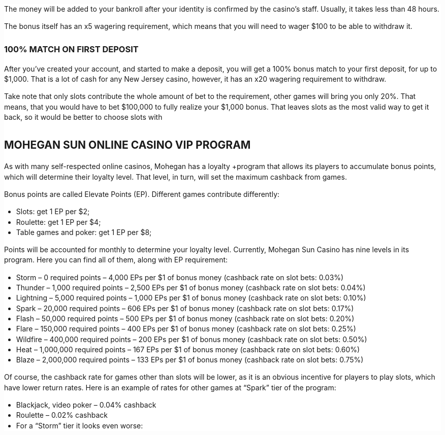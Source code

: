 The money will be added to your bankroll after your identity is confirmed by the casino’s staff. Usually, it takes less than 48 hours.

The bonus itself has an x5 wagering requirement, which means that you will need to wager $100 to be able to withdraw it.

### 100% MATCH ON FIRST DEPOSIT
After you’ve created your account, and started to make a deposit, you will get a 100% bonus match to your first deposit, for up to $1,000. That is a lot of cash for any New Jersey casino, however, it has an x20 wagering requirement to withdraw.

Take note that only slots contribute the whole amount of bet to the requirement, other games will bring you only 20%. That means, that you would have to bet $100,000 to fully realize your $1,000 bonus.
That leaves slots as the most valid way to get it back, so it would be better to choose slots with 

## MOHEGAN SUN ONLINE CASINO VIP PROGRAM
As with many self-respected online casinos, Mohegan has a loyalty +program that allows its players to accumulate bonus points, which will determine their loyalty level. That level, in turn, will set the maximum cashback from games.

Bonus points are called Elevate Points (EP). Different games contribute differently:

+ Slots: get 1 EP per $2;
+ Roulette: get 1 EP per $4;
+ Table games and poker: get 1 EP per $8;

Points will be accounted for monthly to determine your loyalty level. Currently, Mohegan Sun Casino has nine levels in its program. Here you can find all of them, along with EP requirement:

+ Storm – 0 required points – 4,000 EPs per $1 of bonus money (cashback rate on slot bets: 0.03%)
+ Thunder – 1,000 required points – 2,500 EPs per $1 of bonus money (cashback rate on slot bets: 0.04%)
+ Lightning – 5,000 required points – 1,000 EPs per $1 of bonus money (cashback rate on slot bets: 0.10%)
+ Spark – 20,000 required points – 606 EPs per $1 of bonus money (cashback rate on slot bets: 0.17%)
+ Flash – 50,000 required points – 500 EPs per $1 of bonus money (cashback rate on slot bets: 0.20%)
+ Flare – 150,000 required points – 400 EPs per $1 of bonus money (cashback rate on slot bets: 0.25%)
+ Wildfire – 400,000 required points – 200 EPs per $1 of bonus money (cashback rate on slot bets: 0.50%)
+ Heat – 1,000,000 required points – 167 EPs per $1 of bonus money (cashback rate on slot bets: 0.60%)
+ Blaze – 2,000,000 required points – 133 EPs per $1 of bonus money (cashback rate on slot bets: 0.75%)

Of course, the cashback rate for games other than slots will be lower, as it is an obvious incentive for players to play slots, which have lower return rates. Here is an example of rates for other games at “Spark” tier of the program:

+ Blackjack, video poker – 0.04% cashback
+ Roulette – 0.02% cashback
+ For a “Storm” tier it looks even worse:
